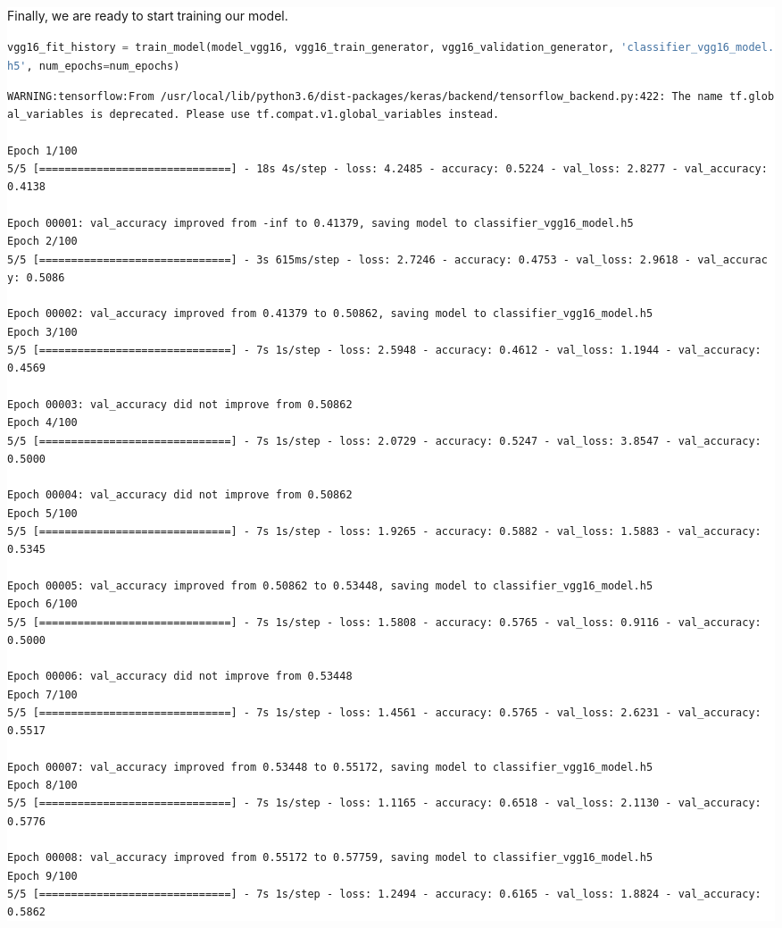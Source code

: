 Finally, we are ready to start training our model.


```python
vgg16_fit_history = train_model(model_vgg16, vgg16_train_generator, vgg16_validation_generator, 'classifier_vgg16_model.h5', num_epochs=num_epochs)
```

    WARNING:tensorflow:From /usr/local/lib/python3.6/dist-packages/keras/backend/tensorflow_backend.py:422: The name tf.global_variables is deprecated. Please use tf.compat.v1.global_variables instead.
    
    Epoch 1/100
    5/5 [==============================] - 18s 4s/step - loss: 4.2485 - accuracy: 0.5224 - val_loss: 2.8277 - val_accuracy: 0.4138
    
    Epoch 00001: val_accuracy improved from -inf to 0.41379, saving model to classifier_vgg16_model.h5
    Epoch 2/100
    5/5 [==============================] - 3s 615ms/step - loss: 2.7246 - accuracy: 0.4753 - val_loss: 2.9618 - val_accuracy: 0.5086
    
    Epoch 00002: val_accuracy improved from 0.41379 to 0.50862, saving model to classifier_vgg16_model.h5
    Epoch 3/100
    5/5 [==============================] - 7s 1s/step - loss: 2.5948 - accuracy: 0.4612 - val_loss: 1.1944 - val_accuracy: 0.4569
    
    Epoch 00003: val_accuracy did not improve from 0.50862
    Epoch 4/100
    5/5 [==============================] - 7s 1s/step - loss: 2.0729 - accuracy: 0.5247 - val_loss: 3.8547 - val_accuracy: 0.5000
    
    Epoch 00004: val_accuracy did not improve from 0.50862
    Epoch 5/100
    5/5 [==============================] - 7s 1s/step - loss: 1.9265 - accuracy: 0.5882 - val_loss: 1.5883 - val_accuracy: 0.5345
    
    Epoch 00005: val_accuracy improved from 0.50862 to 0.53448, saving model to classifier_vgg16_model.h5
    Epoch 6/100
    5/5 [==============================] - 7s 1s/step - loss: 1.5808 - accuracy: 0.5765 - val_loss: 0.9116 - val_accuracy: 0.5000
    
    Epoch 00006: val_accuracy did not improve from 0.53448
    Epoch 7/100
    5/5 [==============================] - 7s 1s/step - loss: 1.4561 - accuracy: 0.5765 - val_loss: 2.6231 - val_accuracy: 0.5517
    
    Epoch 00007: val_accuracy improved from 0.53448 to 0.55172, saving model to classifier_vgg16_model.h5
    Epoch 8/100
    5/5 [==============================] - 7s 1s/step - loss: 1.1165 - accuracy: 0.6518 - val_loss: 2.1130 - val_accuracy: 0.5776
    
    Epoch 00008: val_accuracy improved from 0.55172 to 0.57759, saving model to classifier_vgg16_model.h5
    Epoch 9/100
    5/5 [==============================] - 7s 1s/step - loss: 1.2494 - accuracy: 0.6165 - val_loss: 1.8824 - val_accuracy: 0.5862
    